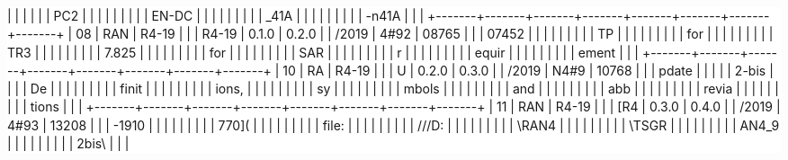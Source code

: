 |       |       |       |       |       | PC2   |       |       |
|       |       |       |       |       | EN-DC |       |       |
|       |       |       |       |       | \_41A |       |       |
|       |       |       |       |       | -n41A |       |       |
+-------+-------+-------+-------+-------+-------+-------+-------+
| 08    | RAN   | R4-19 |       |       | R4-19 | 0.1.0 | 0.2.0 |
| /2019 | 4\#92 | 08765 |       |       | 07452 |       |       |
|       |       |       |       |       | TP    |       |       |
|       |       |       |       |       | for   |       |       |
|       |       |       |       |       | TR3   |       |       |
|       |       |       |       |       | 7.825 |       |       |
|       |       |       |       |       | for   |       |       |
|       |       |       |       |       | SAR   |       |       |
|       |       |       |       |       | r     |       |       |
|       |       |       |       |       | equir |       |       |
|       |       |       |       |       | ement |       |       |
+-------+-------+-------+-------+-------+-------+-------+-------+
| 10    | RA    | R4-19 |       |       | U     | 0.2.0 | 0.3.0 |
| /2019 | N4\#9 | 10768 |       |       | pdate |       |       |
|       | 2-bis |       |       |       | De    |       |       |
|       |       |       |       |       | finit |       |       |
|       |       |       |       |       | ions, |       |       |
|       |       |       |       |       | sy    |       |       |
|       |       |       |       |       | mbols |       |       |
|       |       |       |       |       | and   |       |       |
|       |       |       |       |       | abb   |       |       |
|       |       |       |       |       | revia |       |       |
|       |       |       |       |       | tions |       |       |
+-------+-------+-------+-------+-------+-------+-------+-------+
| 11    | RAN   | R4-19 |       |       | [R4   | 0.3.0 | 0.4.0 |
| /2019 | 4\#93 | 13208 |       |       | -1910 |       |       |
|       |       |       |       |       | 770]( |       |       |
|       |       |       |       |       | file: |       |       |
|       |       |       |       |       | ///D: |       |       |
|       |       |       |       |       | \RAN4 |       |       |
|       |       |       |       |       | \TSGR |       |       |
|       |       |       |       |       | AN4_9 |       |       |
|       |       |       |       |       | 2bis\ |       |       |